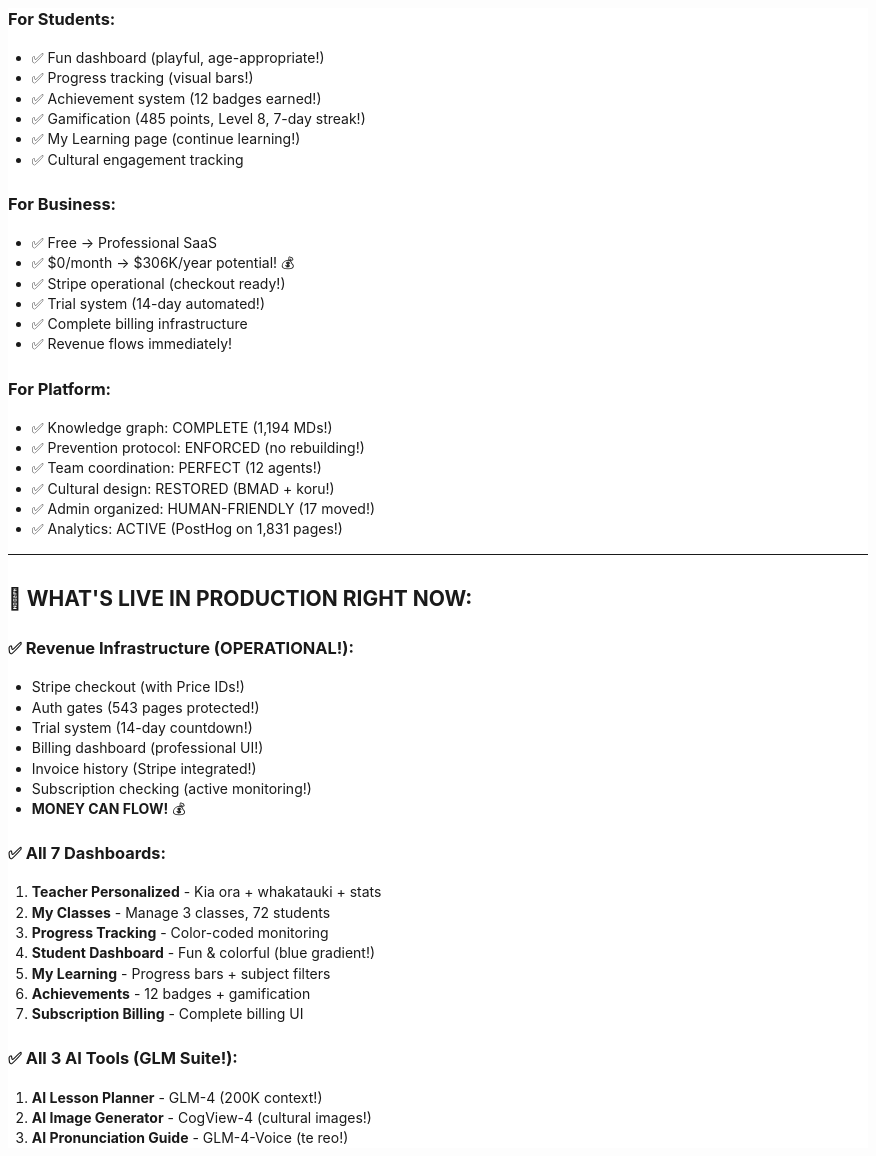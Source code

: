 ### **For Students:**
- ✅ Fun dashboard (playful, age-appropriate!)
- ✅ Progress tracking (visual bars!)
- ✅ Achievement system (12 badges earned!)
- ✅ Gamification (485 points, Level 8, 7-day streak!)
- ✅ My Learning page (continue learning!)
- ✅ Cultural engagement tracking

### **For Business:**
- ✅ Free → Professional SaaS
- ✅ $0/month → $306K/year potential! 💰
- ✅ Stripe operational (checkout ready!)
- ✅ Trial system (14-day automated!)
- ✅ Complete billing infrastructure
- ✅ Revenue flows immediately!

### **For Platform:**
- ✅ Knowledge graph: COMPLETE (1,194 MDs!)
- ✅ Prevention protocol: ENFORCED (no rebuilding!)
- ✅ Team coordination: PERFECT (12 agents!)
- ✅ Cultural design: RESTORED (BMAD + koru!)
- ✅ Admin organized: HUMAN-FRIENDLY (17 moved!)
- ✅ Analytics: ACTIVE (PostHog on 1,831 pages!)

---

## 🚀 **WHAT'S LIVE IN PRODUCTION RIGHT NOW:**

### **✅ Revenue Infrastructure (OPERATIONAL!):**
- Stripe checkout (with Price IDs!)
- Auth gates (543 pages protected!)
- Trial system (14-day countdown!)
- Billing dashboard (professional UI!)
- Invoice history (Stripe integrated!)
- Subscription checking (active monitoring!)
- **MONEY CAN FLOW!** 💰

### **✅ All 7 Dashboards:**
1. **Teacher Personalized** - Kia ora + whakatauki + stats
2. **My Classes** - Manage 3 classes, 72 students
3. **Progress Tracking** - Color-coded monitoring
4. **Student Dashboard** - Fun & colorful (blue gradient!)
5. **My Learning** - Progress bars + subject filters
6. **Achievements** - 12 badges + gamification
7. **Subscription Billing** - Complete billing UI

### **✅ All 3 AI Tools (GLM Suite!):**
1. **AI Lesson Planner** - GLM-4 (200K context!)
2. **AI Image Generator** - CogView-4 (cultural images!)
3. **AI Pronunciation Guide** - GLM-4-Voice (te reo!)
